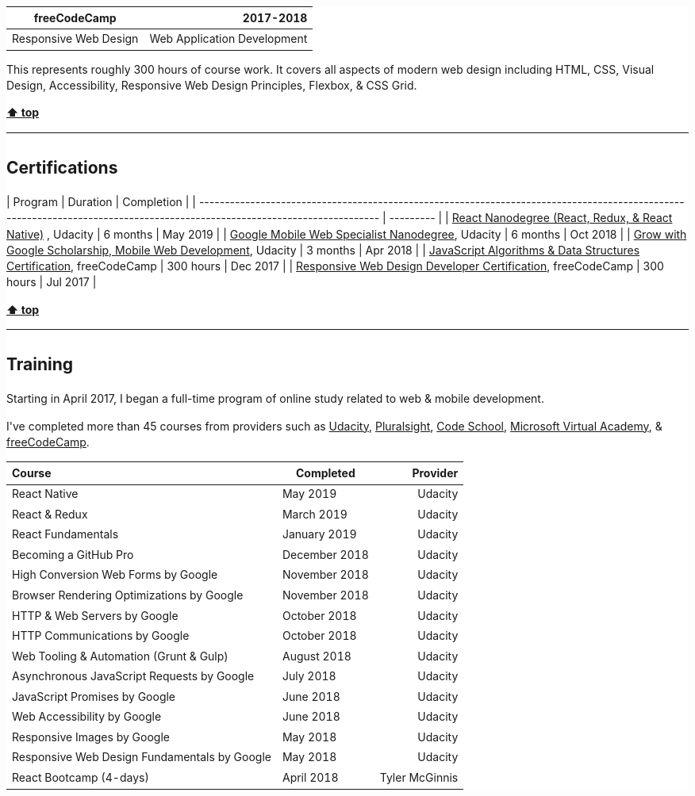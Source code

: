 | freeCodeCamp          |                   2017-2018 |
| --------------------- | --------------------------: |
| Responsive Web Design | Web Application Development |

This represents roughly 300 hours of course work. It covers all aspects of modern web design including HTML, CSS, Visual Design, Accessibility, Responsive Web Design Principles, Flexbox, & CSS Grid.

**[⬆ top](#james-priest "toc")**

---

## Certifications


| Program                                                                                                                                                                  | Duration  | Completion |
| ------------------------------------------------------------------------------------------------------------------------------------------------------------------------ | --------- |
| [React Nanodegree (React, Redux, & React Native)](https://www.udacity.com/course/react-nanodegree--nd019) , Udacity                                                      | 6 months  | May 2019   |
| [Google Mobile Web Specialist Nanodegree](https://confirm.udacity.com/3JM7SK4Q), Udacity                                                                                 | 6 months  | Oct 2018   |
| [Grow with Google Scholarship, Mobile Web Development](https://www.udacity.com/grow-with-google), Udacity                                                                | 3 months  | Apr 2018   |
| [JavaScript Algorithms & Data Structures Certification](https://www.freecodecamp.org/certification/james-priest/javascript-algorithms-and-data-structures), freeCodeCamp | 300 hours | Dec 2017   |
| [Responsive Web Design Developer Certification](https://www.freecodecamp.org/certification/james-priest/responsive-web-design), freeCodeCamp                             | 300 hours | Jul 2017   |

**[⬆ top](#james-priest "toc")**

---

## Training
Starting in April 2017, I began a full-time program of online study related to web & mobile development.

I've completed more than 45 courses from providers such as [Udacity](https://www.udacity.com/), [Pluralsight](pluralsight.com/training/), [Code School](https://www.pluralsight.com/codeschool), [Microsoft Virtual Academy](https://mva.microsoft.com/), & [freeCodeCamp](https://www.freecodecamp.org/).

| Course                                       | Completed      |                  Provider |
| :------------------------------------------- | -------------- | ------------------------: |
| React Native                                 | May 2019       |                   Udacity |
| React & Redux                                | March 2019     |                   Udacity |
| React Fundamentals                           | January 2019   |                   Udacity |
| Becoming a GitHub Pro                        | December 2018  |                   Udacity |
| High Conversion Web Forms by Google          | November 2018  |                   Udacity |
| Browser Rendering Optimizations by Google    | November 2018  |                   Udacity |
| HTTP & Web Servers by Google                 | October 2018   |                   Udacity |
| HTTP Communications by Google                | October 2018   |                   Udacity |
| Web Tooling & Automation (Grunt & Gulp)      | August 2018    |                   Udacity |
| Asynchronous JavaScript Requests by Google   | July 2018      |                   Udacity |
| JavaScript Promises by Google                | June 2018      |                   Udacity |
| Web Accessibility by Google                  | June 2018      |                   Udacity |
| Responsive Images by Google                  | May 2018       |                   Udacity |
| Responsive Web Design Fundamentals by Google | May 2018       |                   Udacity |
| React Bootcamp (4-days)                      | April 2018     |            Tyler McGinnis |